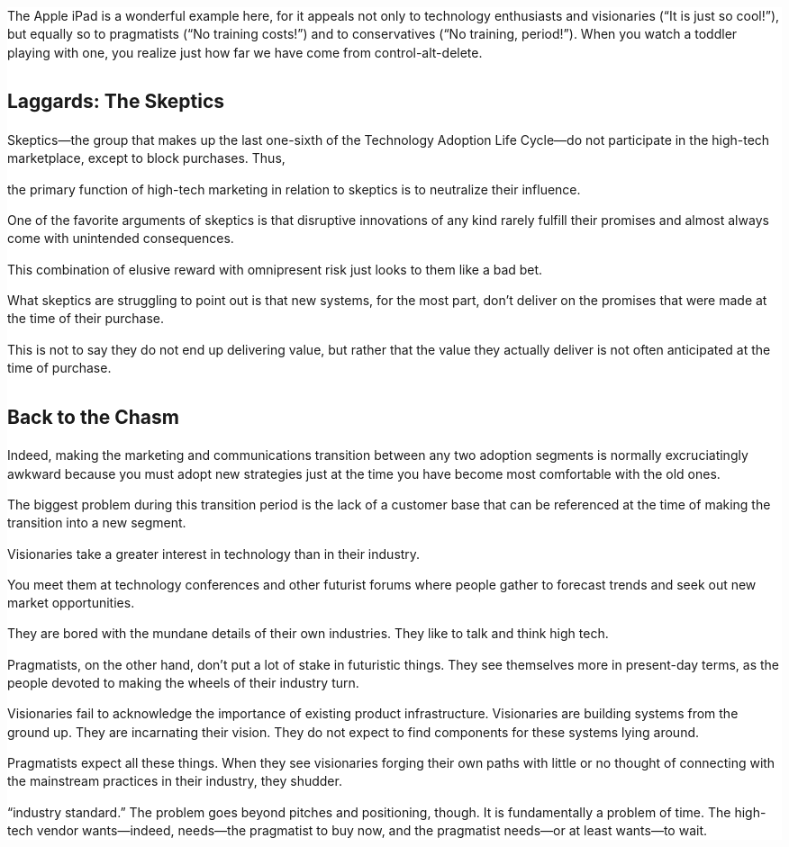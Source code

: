 The Apple iPad is a wonderful example here, for it appeals not only to technology enthusiasts and visionaries (“It is just so cool!”), but equally so to pragmatists (“No training costs!”) and to conservatives (“No training, period!”). When you watch a toddler playing with one, you realize just how far we have come from control-alt-delete.
                

## Laggards: The Skeptics
                
Skeptics—the group that makes up the last one-sixth of the Technology Adoption Life Cycle—do not participate in the high-tech marketplace, except to block purchases. Thus,
                
the primary function of high-tech marketing in relation to skeptics is to neutralize their influence.
                
One of the favorite arguments of skeptics is that disruptive innovations of any kind rarely fulfill their promises and almost always come with unintended consequences.
                
This combination of elusive reward with omnipresent risk just looks to them like a bad bet.
                
What skeptics are struggling to point out is that new systems, for the most part, don’t deliver on the promises that were made at the time of their purchase.
                
This is not to say they do not end up delivering value, but rather that the value they actually deliver is not often anticipated at the time of purchase.
                
## Back to the Chasm

Indeed, making the marketing and communications transition between any two adoption segments is normally excruciatingly awkward because you must adopt new strategies just at the time you have become most comfortable with the old ones.
                
The biggest problem during this transition period is the lack of a customer base that can be referenced at the time of making the transition into a new segment.
                
Visionaries take a greater interest in technology than in their industry.
                
You meet them at technology conferences and other futurist forums where people gather to forecast trends and seek out new market opportunities.
                
They are bored with the mundane details of their own industries. They like to talk and think high tech.
                
Pragmatists, on the other hand, don’t put a lot of stake in futuristic things. They see themselves more in present-day terms, as the people devoted to making the wheels of their industry turn.

Visionaries fail to acknowledge the importance of existing product infrastructure. Visionaries are building systems from the ground up. They are incarnating their vision. They do not expect to find components for these systems lying around.
                
Pragmatists expect all these things. When they see visionaries forging their own paths with little or no thought of connecting with the mainstream practices in their industry, they shudder.
                
“industry standard.” The problem goes beyond pitches and positioning, though. It is fundamentally a problem of time. The high-tech vendor wants—indeed, needs—the pragmatist to buy now, and the pragmatist needs—or at least wants—to wait.


